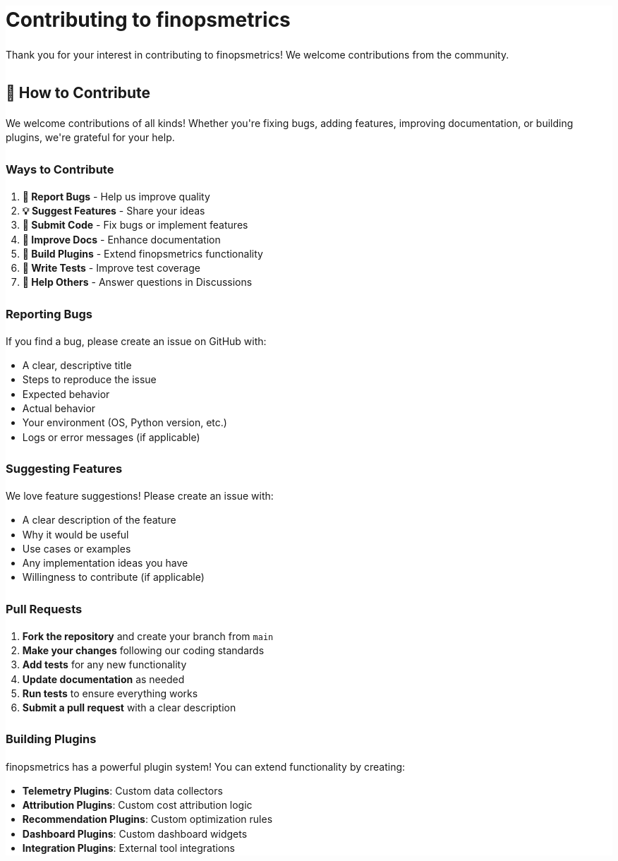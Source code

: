 # Contributing to finopsmetrics

Thank you for your interest in contributing to finopsmetrics! We welcome contributions from the community.

## 🤝 How to Contribute

We welcome contributions of all kinds! Whether you're fixing bugs, adding features, improving documentation, or building plugins, we're grateful for your help.

### Ways to Contribute

1. **🐛 Report Bugs** - Help us improve quality
2. **💡 Suggest Features** - Share your ideas
3. **🔧 Submit Code** - Fix bugs or implement features
4. **📝 Improve Docs** - Enhance documentation
5. **🔌 Build Plugins** - Extend finopsmetrics functionality
6. **🧪 Write Tests** - Improve test coverage
7. **💬 Help Others** - Answer questions in Discussions

### Reporting Bugs

If you find a bug, please create an issue on GitHub with:
- A clear, descriptive title
- Steps to reproduce the issue
- Expected behavior
- Actual behavior
- Your environment (OS, Python version, etc.)
- Logs or error messages (if applicable)

### Suggesting Features

We love feature suggestions! Please create an issue with:
- A clear description of the feature
- Why it would be useful
- Use cases or examples
- Any implementation ideas you have
- Willingness to contribute (if applicable)

### Pull Requests

1. **Fork the repository** and create your branch from `main`
2. **Make your changes** following our coding standards
3. **Add tests** for any new functionality
4. **Update documentation** as needed
5. **Run tests** to ensure everything works
6. **Submit a pull request** with a clear description

### Building Plugins

finopsmetrics has a powerful plugin system! You can extend functionality by creating:
- **Telemetry Plugins**: Custom data collectors
- **Attribution Plugins**: Custom cost attribution logic
- **Recommendation Plugins**: Custom optimization rules
- **Dashboard Plugins**: Custom dashboard widgets
- **Integration Plugins**: External tool integrations
